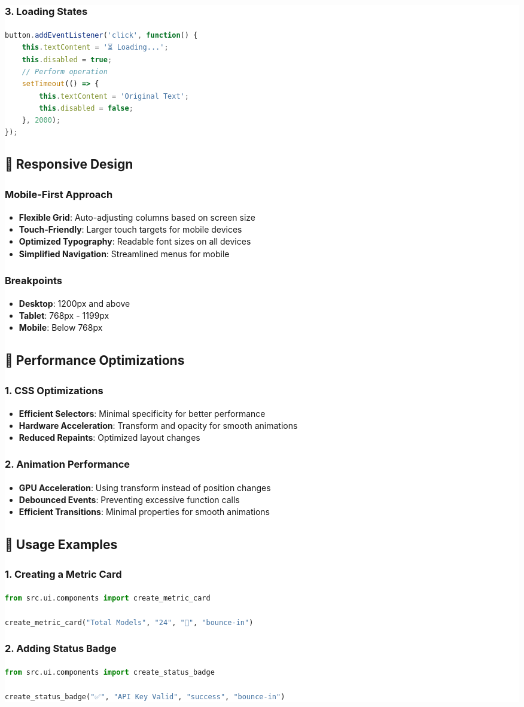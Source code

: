 ### **3. Loading States**
```javascript
button.addEventListener('click', function() {
    this.textContent = '⏳ Loading...';
    this.disabled = true;
    // Perform operation
    setTimeout(() => {
        this.textContent = 'Original Text';
        this.disabled = false;
    }, 2000);
});
```

## 📱 **Responsive Design**

### **Mobile-First Approach**
- **Flexible Grid**: Auto-adjusting columns based on screen size
- **Touch-Friendly**: Larger touch targets for mobile devices
- **Optimized Typography**: Readable font sizes on all devices
- **Simplified Navigation**: Streamlined menus for mobile

### **Breakpoints**
- **Desktop**: 1200px and above
- **Tablet**: 768px - 1199px
- **Mobile**: Below 768px

## 🎯 **Performance Optimizations**

### **1. CSS Optimizations**
- **Efficient Selectors**: Minimal specificity for better performance
- **Hardware Acceleration**: Transform and opacity for smooth animations
- **Reduced Repaints**: Optimized layout changes

### **2. Animation Performance**
- **GPU Acceleration**: Using transform instead of position changes
- **Debounced Events**: Preventing excessive function calls
- **Efficient Transitions**: Minimal properties for smooth animations

## 🚀 **Usage Examples**

### **1. Creating a Metric Card**
```python
from src.ui.components import create_metric_card

create_metric_card("Total Models", "24", "🤖", "bounce-in")
```

### **2. Adding Status Badge**
```python
from src.ui.components import create_status_badge

create_status_badge("✅", "API Key Valid", "success", "bounce-in")
```
